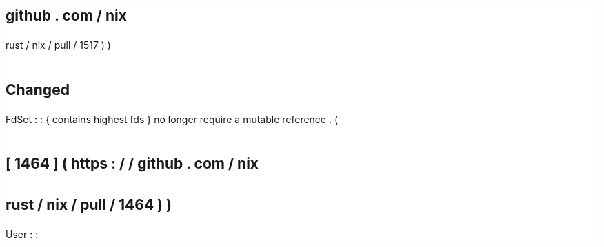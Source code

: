 github
.
com
/
nix
-
rust
/
nix
/
pull
/
1517
)
)
#
#
#
Changed
-
FdSet
:
:
{
contains
highest
fds
}
no
longer
require
a
mutable
reference
.
(
#
[
1464
]
(
https
:
/
/
github
.
com
/
nix
-
rust
/
nix
/
pull
/
1464
)
)
-
User
:
: